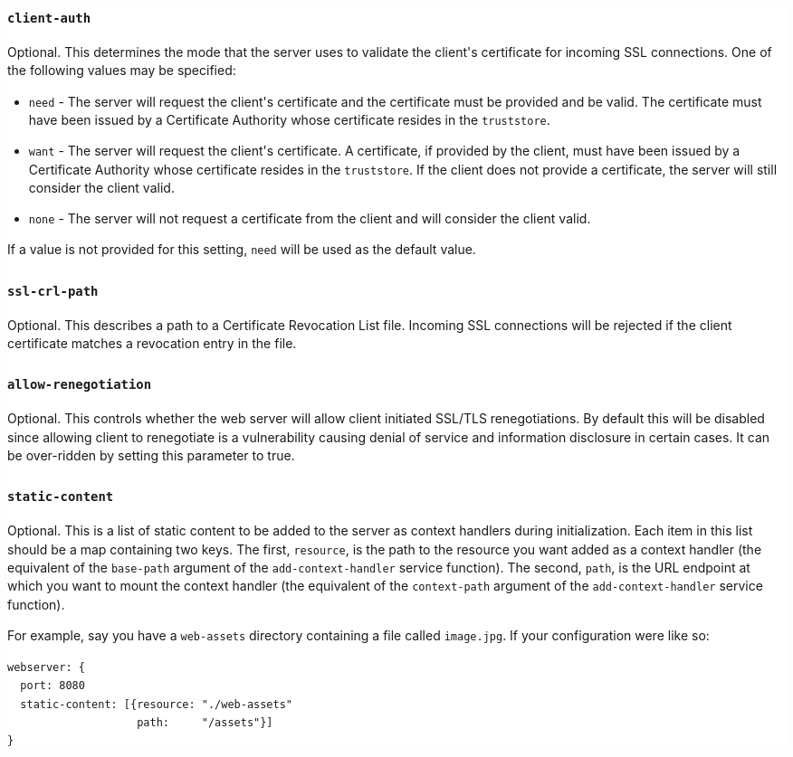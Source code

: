 ### `client-auth`

Optional. This determines the mode that the server uses to validate the
client's certificate for incoming SSL connections. One of the following
values may be specified:

* `need` - The server will request the client's certificate and the certificate
           must be provided and be valid. The certificate must have been issued
           by a Certificate Authority whose certificate resides in the
           `truststore`.

* `want` - The server will request the client's certificate. A certificate, if
           provided by the client, must have been issued by a Certificate
           Authority whose certificate resides in the `truststore`. If the
           client does not provide a certificate, the server will still consider
           the client valid.

* `none` - The server will not request a certificate from the client and will
           consider the client valid.

If a value is not provided for this setting, `need` will be used as the default
value.

### `ssl-crl-path`

Optional. This describes a path to a Certificate Revocation List file. Incoming
SSL connections will be rejected if the client certificate matches a
revocation entry in the file.

### `allow-renegotiation`

Optional. This controls whether the web server will allow client initiated SSL/TLS
renegotiations. By default this will be disabled since allowing client to renegotiate
is a vulnerability causing denial of service and information disclosure in certain
cases. It can be over-ridden by setting this parameter to true.

### `static-content`

Optional. This is a list of static content to be added to the server as context handlers
during initialization. Each item in this list should be a map containing two keys. The first,
`resource`, is the path to the resource you want added as a context handler (the equivalent of
the `base-path` argument of the `add-context-handler` service function). The second, `path`,
is the URL endpoint at which you want to mount the context handler (the equivalent of the
`context-path` argument of the `add-context-handler` service function).

For example, say you have a `web-assets` directory containing a file called `image.jpg`.
If your configuration were like so:

```
webserver: {
  port: 8080
  static-content: [{resource: "./web-assets"
                    path:     "/assets"}]
}
```
